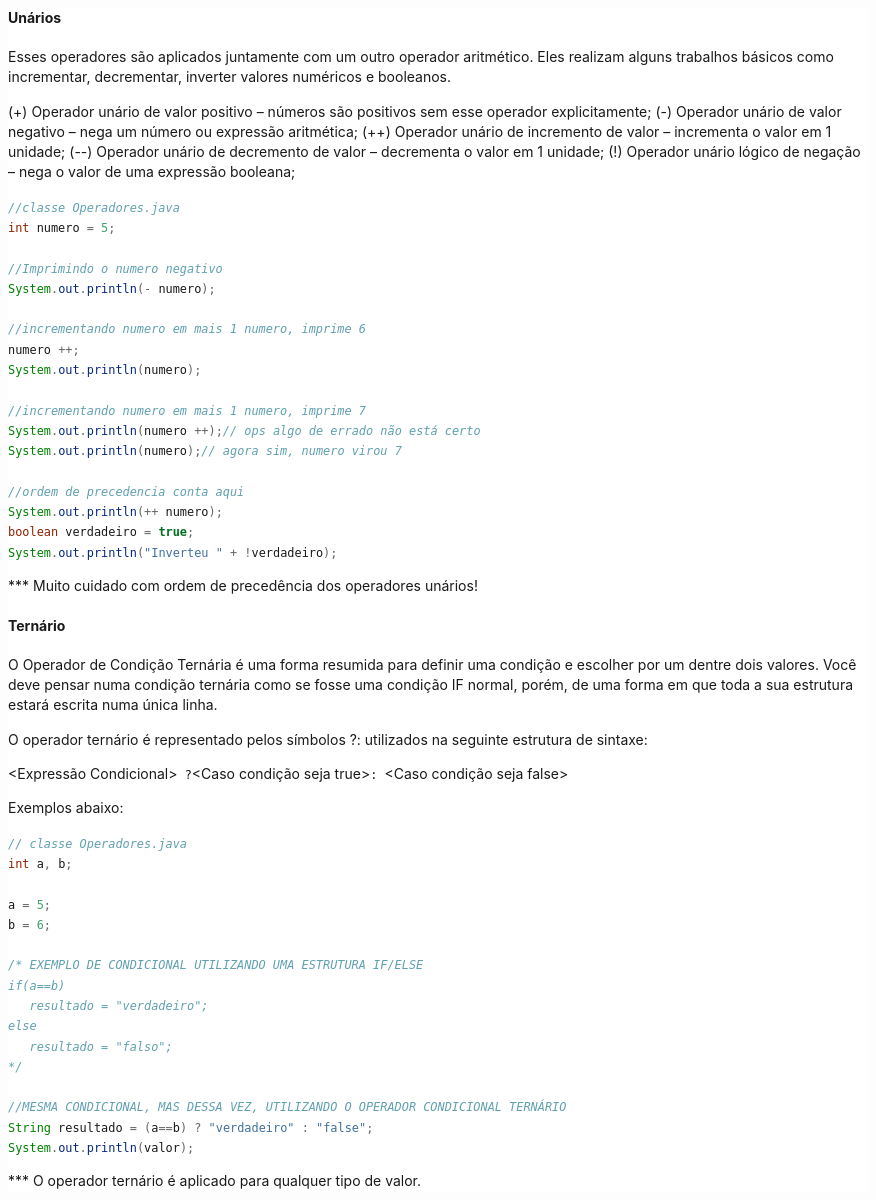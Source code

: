#### Unários
Esses operadores são aplicados juntamente com um outro operador aritmético. Eles realizam 
alguns trabalhos básicos como incrementar, decrementar, inverter valores numéricos e booleanos.

(+) Operador unário de valor positivo – números são positivos sem esse operador explicitamente;
(-) Operador unário de valor negativo – nega um número ou expressão aritmética;
(++) Operador unário de incremento de valor – incrementa o valor em 1 unidade;
(--) Operador unário de decremento de valor – decrementa o valor em 1 unidade;
(!) Operador unário lógico de negação – nega o valor de uma expressão booleana;

```java
//classe Operadores.java
int numero = 5;

//Imprimindo o numero negativo
System.out.println(- numero);

//incrementando numero em mais 1 numero, imprime 6
numero ++;
System.out.println(numero);

//incrementando numero em mais 1 numero, imprime 7
System.out.println(numero ++);// ops algo de errado não está certo
System.out.println(numero);// agora sim, numero virou 7

//ordem de precedencia conta aqui
System.out.println(++ numero);
boolean verdadeiro = true;
System.out.println("Inverteu " + !verdadeiro);
```
*** Muito cuidado com ordem de precedência dos operadores unários!

#### Ternário
O Operador de Condição Ternária é uma forma resumida para definir uma condição e 
escolher por um dentre dois valores. Você deve pensar numa condição ternária como 
se fosse uma condição IF normal, porém, de uma forma em que toda a sua estrutura 
estará escrita numa única linha.

O operador ternário é representado pelos símbolos ?: utilizados na seguinte estrutura de sintaxe:

<Expressão Condicional>`` ?``<Caso condição seja true>``: ``<Caso condição seja false>

Exemplos abaixo:
```java
// classe Operadores.java
int a, b;

a = 5;
b = 6;

/* EXEMPLO DE CONDICIONAL UTILIZANDO UMA ESTRUTURA IF/ELSE
if(a==b)
   resultado = "verdadeiro";
else
   resultado = "falso";
*/

//MESMA CONDICIONAL, MAS DESSA VEZ, UTILIZANDO O OPERADOR CONDICIONAL TERNÁRIO
String resultado = (a==b) ? "verdadeiro" : "false";
System.out.println(valor);
```
*** O operador ternário é aplicado para qualquer tipo de valor.
